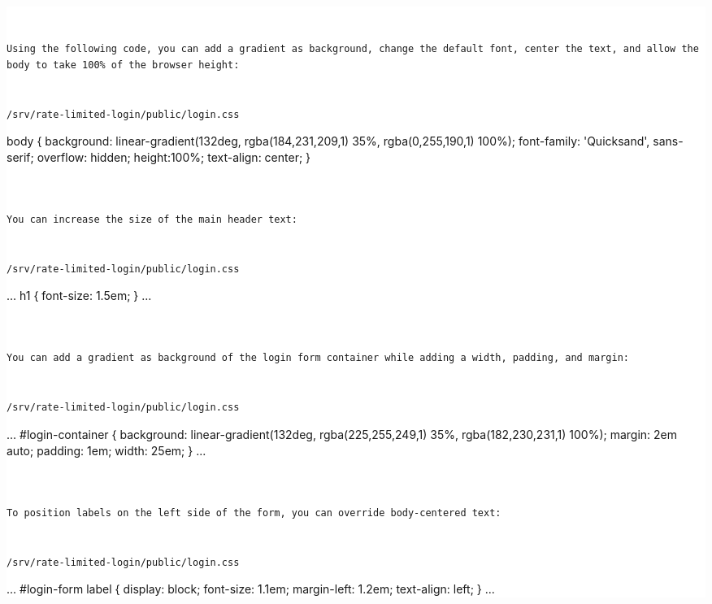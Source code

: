 
```


Using the following code, you can add a gradient as background, change the default font, center the text, and allow the body to take 100% of the browser height:


/srv/rate-limited-login/public/login.css
```
body {
    background: linear-gradient(132deg, rgba(184,231,209,1) 35%, rgba(0,255,190,1) 100%);
    font-family: 'Quicksand', sans-serif;
    overflow: hidden;
    height:100%;
    text-align: center;
}

```


You can increase the size of the main header text:


/srv/rate-limited-login/public/login.css
```
...
h1 {
    font-size: 1.5em;
}
...

```


You can add a gradient as background of the login form container while adding a width, padding, and margin:


/srv/rate-limited-login/public/login.css
```
...
#login-container {
    background: linear-gradient(132deg, rgba(225,255,249,1) 35%, rgba(182,230,231,1) 100%);
    margin: 2em auto;
    padding: 1em;
    width: 25em;
}
...

```


To position labels on the left side of the form, you can override body-centered text:


/srv/rate-limited-login/public/login.css
```
...
#login-form label {
    display: block;
    font-size: 1.1em;
    margin-left: 1.2em;
    text-align: left;
}
...
